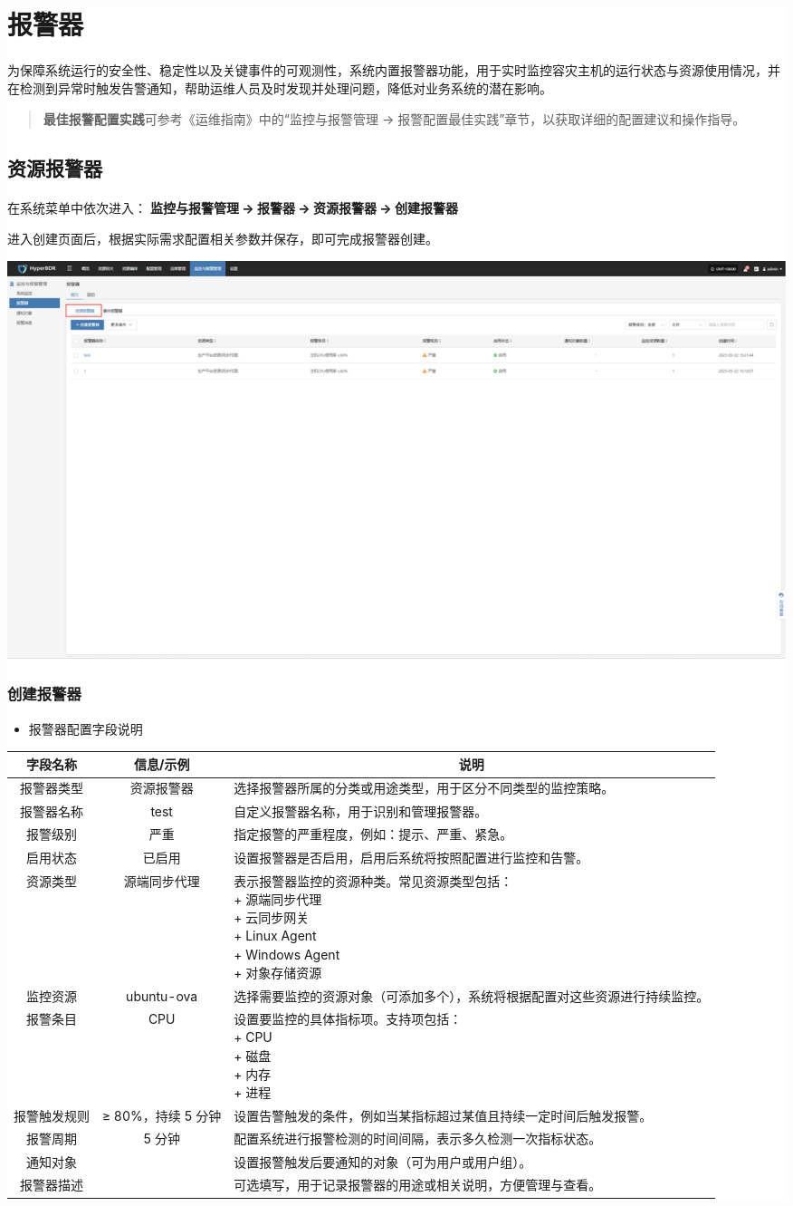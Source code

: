 # 报警器

为保障系统运行的安全性、稳定性以及关键事件的可观测性，系统内置报警器功能，用于实时监控容灾主机的运行状态与资源使用情况，并在检测到异常时触发告警通知，帮助运维人员及时发现并处理问题，降低对业务系统的潜在影响。

> **最佳报警配置实践**可参考《运维指南》中的“监控与报警管理 → 报警配置最佳实践”章节，以获取详细的配置建议和操作指导。

## 资源报警器

在系统菜单中依次进入：
**监控与报警管理 → 报警器 → 资源报警器 → 创建报警器**

进入创建页面后，根据实际需求配置相关参数并保存，即可完成报警器创建。

![](./images/alarm-resourcealert-1.png)

### 创建报警器

* 报警器配置字段说明

| **字段名称** | **信息/示例**     | **说明**                                                                                        |
| :--------: | :-------------: | --------------------------------------------------------------------------------------------- |
| 报警器类型    | 资源报警器         | 选择报警器所属的分类或用途类型，用于区分不同类型的监控策略。                                                                |
| 报警器名称    | test          | 自定义报警器名称，用于识别和管理报警器。                                                                          |
| 报警级别     | 严重            | 指定报警的严重程度，例如：提示、严重、紧急。                                                                        |
| 启用状态     | 已启用           | 设置报警器是否启用，启用后系统将按照配置进行监控和告警。                                                                  |
| 资源类型     | 源端同步代理        | 表示报警器监控的资源种类。常见资源类型包括：<br>+ 源端同步代理<br>+ 云同步网关<br>+ Linux Agent<br>+ Windows Agent<br>+ 对象存储资源 |
| 监控资源     | ubuntu-ova    | 选择需要监控的资源对象（可添加多个），系统将根据配置对这些资源进行持续监控。                                                        |
| 报警条目     | CPU           | 设置要监控的具体指标项。支持项包括：<br>+ CPU<br>+ 磁盘<br>+ 内存<br>+ 进程                                           |
| 报警触发规则   | ≥ 80%，持续 5 分钟 | 设置告警触发的条件，例如当某指标超过某值且持续一定时间后触发报警。                                                             |
| 报警周期     | 5 分钟          | 配置系统进行报警检测的时间间隔，表示多久检测一次指标状态。                                                                 |
| 通知对象     |               | 设置报警触发后要通知的对象（可为用户或用户组）。                                                                      |
| 报警器描述    |               | 可选填写，用于记录报警器的用途或相关说明，方便管理与查看。                                                                 |
